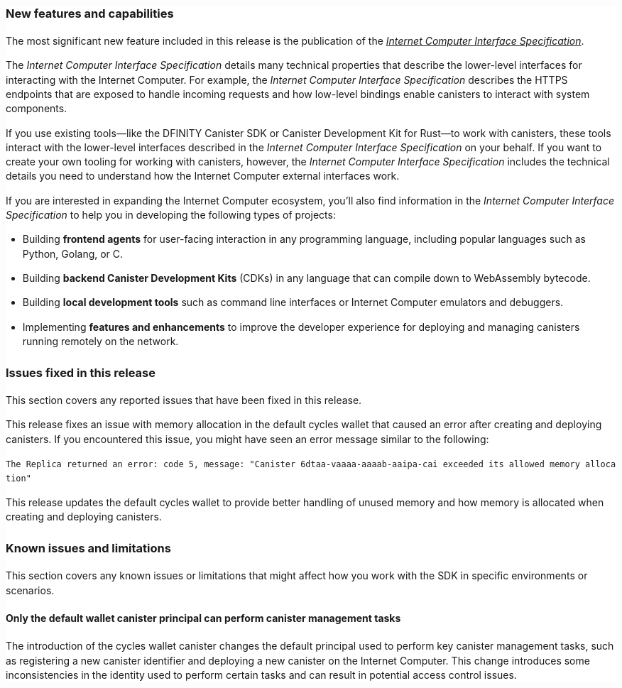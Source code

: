 ### New features and capabilities

The most significant new feature included in this release is the publication of the [*Internet Computer Interface Specification*](/references/ic-interface-spec.md).

The *Internet Computer Interface Specification* details many technical properties that describe the lower-level interfaces for interacting with the Internet Computer. For example, the *Internet Computer Interface Specification* describes the HTTPS endpoints that are exposed to handle incoming requests and how low-level bindings enable canisters to interact with system components.

If you use existing tools—like the DFINITY Canister SDK or Canister Development Kit for Rust—to work with canisters, these tools interact with the lower-level interfaces described in the *Internet Computer Interface Specification* on your behalf. If you want to create your own tooling for working with canisters, however, the *Internet Computer Interface Specification* includes the technical details you need to understand how the Internet Computer external interfaces work.

If you are interested in expanding the Internet Computer ecosystem, you’ll also find information in the *Internet Computer Interface Specification* to help you in developing the following types of projects:

-   Building **frontend agents** for user-facing interaction in any programming language, including popular languages such as Python, Golang, or C.

-   Building **backend Canister Development Kits** (CDKs) in any language that can compile down to WebAssembly bytecode.

-   Building **local development tools** such as command line interfaces or Internet Computer emulators and debuggers.

-   Implementing **features and enhancements** to improve the developer experience for deploying and managing canisters running remotely on the network.

### Issues fixed in this release

This section covers any reported issues that have been fixed in this release.

This release fixes an issue with memory allocation in the default cycles wallet that caused an error after creating and deploying canisters. If you encountered this issue, you might have seen an error message similar to the following:

    The Replica returned an error: code 5, message: "Canister 6dtaa-vaaaa-aaaab-aaipa-cai exceeded its allowed memory allocation"

This release updates the default cycles wallet to provide better handling of unused memory and how memory is allocated when creating and deploying canisters.

### Known issues and limitations

This section covers any known issues or limitations that might affect how you work with the SDK in specific environments or scenarios.

#### Only the default wallet canister principal can perform canister management tasks

The introduction of the cycles wallet canister changes the default principal used to perform key canister management tasks, such as registering a new canister identifier and deploying a new canister on the Internet Computer. This change introduces some inconsistencies in the identity used to perform certain tasks and can result in potential access control issues.
